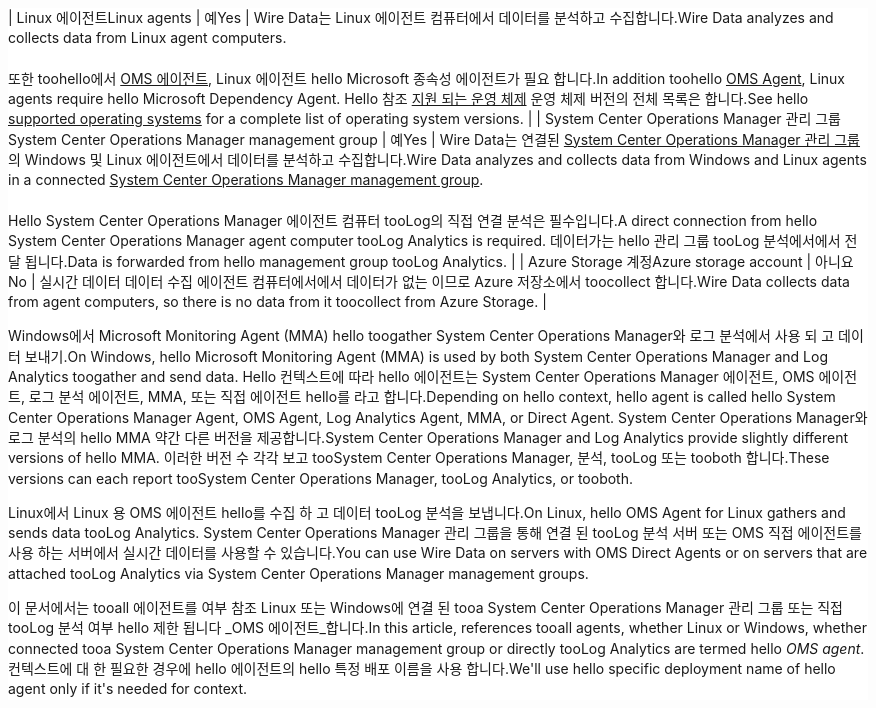 | <span data-ttu-id="167b4-150">Linux 에이전트</span><span class="sxs-lookup"><span data-stu-id="167b4-150">Linux agents</span></span> | <span data-ttu-id="167b4-151">예</span><span class="sxs-lookup"><span data-stu-id="167b4-151">Yes</span></span> | <span data-ttu-id="167b4-152">Wire Data는 Linux 에이전트 컴퓨터에서 데이터를 분석하고 수집합니다.</span><span class="sxs-lookup"><span data-stu-id="167b4-152">Wire Data analyzes and collects data from Linux agent computers.</span></span><br><br> <span data-ttu-id="167b4-153">또한 toohello에서 [OMS 에이전트](log-analytics-linux-agents.md), Linux 에이전트 hello Microsoft 종속성 에이전트가 필요 합니다.</span><span class="sxs-lookup"><span data-stu-id="167b4-153">In addition toohello [OMS Agent](log-analytics-linux-agents.md), Linux agents require hello Microsoft Dependency Agent.</span></span> <span data-ttu-id="167b4-154">Hello 참조 [지원 되는 운영 체제](../operations-management-suite/operations-management-suite-service-map-configure.md#supported-operating-systems) 운영 체제 버전의 전체 목록은 합니다.</span><span class="sxs-lookup"><span data-stu-id="167b4-154">See hello [supported operating systems](../operations-management-suite/operations-management-suite-service-map-configure.md#supported-operating-systems) for a complete list of operating system versions.</span></span> |
| <span data-ttu-id="167b4-155">System Center Operations Manager 관리 그룹</span><span class="sxs-lookup"><span data-stu-id="167b4-155">System Center Operations Manager management group</span></span> | <span data-ttu-id="167b4-156">예</span><span class="sxs-lookup"><span data-stu-id="167b4-156">Yes</span></span> | <span data-ttu-id="167b4-157">Wire Data는 연결된 [System Center Operations Manager 관리 그룹](log-analytics-om-agents.md)의 Windows 및 Linux 에이전트에서 데이터를 분석하고 수집합니다.</span><span class="sxs-lookup"><span data-stu-id="167b4-157">Wire Data analyzes and collects data from Windows and Linux agents in a connected [System Center Operations Manager management group](log-analytics-om-agents.md).</span></span> <br><br> <span data-ttu-id="167b4-158">Hello System Center Operations Manager 에이전트 컴퓨터 tooLog의 직접 연결 분석은 필수입니다.</span><span class="sxs-lookup"><span data-stu-id="167b4-158">A direct connection from hello System Center Operations Manager agent computer tooLog Analytics is required.</span></span> <span data-ttu-id="167b4-159">데이터가는 hello 관리 그룹 tooLog 분석에서에서 전달 됩니다.</span><span class="sxs-lookup"><span data-stu-id="167b4-159">Data is forwarded from hello management group tooLog Analytics.</span></span> |
| <span data-ttu-id="167b4-160">Azure Storage 계정</span><span class="sxs-lookup"><span data-stu-id="167b4-160">Azure storage account</span></span> | <span data-ttu-id="167b4-161">아니요</span><span class="sxs-lookup"><span data-stu-id="167b4-161">No</span></span> | <span data-ttu-id="167b4-162">실시간 데이터 데이터 수집 에이전트 컴퓨터에서에서 데이터가 없는 이므로 Azure 저장소에서 toocollect 합니다.</span><span class="sxs-lookup"><span data-stu-id="167b4-162">Wire Data collects data from agent computers, so there is no data from it toocollect from Azure Storage.</span></span> |

<span data-ttu-id="167b4-163">Windows에서 Microsoft Monitoring Agent (MMA) hello toogather System Center Operations Manager와 로그 분석에서 사용 되 고 데이터 보내기.</span><span class="sxs-lookup"><span data-stu-id="167b4-163">On Windows, hello Microsoft Monitoring Agent (MMA) is used by both System Center Operations Manager and Log Analytics toogather and send data.</span></span> <span data-ttu-id="167b4-164">Hello 컨텍스트에 따라 hello 에이전트는 System Center Operations Manager 에이전트, OMS 에이전트, 로그 분석 에이전트, MMA, 또는 직접 에이전트 hello를 라고 합니다.</span><span class="sxs-lookup"><span data-stu-id="167b4-164">Depending on hello context, hello agent is called hello System Center Operations Manager Agent, OMS Agent, Log Analytics Agent, MMA, or Direct Agent.</span></span> <span data-ttu-id="167b4-165">System Center Operations Manager와 로그 분석의 hello MMA 약간 다른 버전을 제공합니다.</span><span class="sxs-lookup"><span data-stu-id="167b4-165">System Center Operations Manager and Log Analytics provide slightly different versions of hello MMA.</span></span> <span data-ttu-id="167b4-166">이러한 버전 수 각각 보고 tooSystem Center Operations Manager, 분석, tooLog 또는 tooboth 합니다.</span><span class="sxs-lookup"><span data-stu-id="167b4-166">These versions can each report tooSystem Center Operations Manager, tooLog Analytics, or tooboth.</span></span>

<span data-ttu-id="167b4-167">Linux에서 Linux 용 OMS 에이전트 hello를 수집 하 고 데이터 tooLog 분석을 보냅니다.</span><span class="sxs-lookup"><span data-stu-id="167b4-167">On Linux, hello OMS Agent for Linux gathers and sends data tooLog Analytics.</span></span> <span data-ttu-id="167b4-168">System Center Operations Manager 관리 그룹을 통해 연결 된 tooLog 분석 서버 또는 OMS 직접 에이전트를 사용 하는 서버에서 실시간 데이터를 사용할 수 있습니다.</span><span class="sxs-lookup"><span data-stu-id="167b4-168">You can use Wire Data on servers with OMS Direct Agents or on servers that are attached tooLog Analytics via System Center Operations Manager management groups.</span></span>

<span data-ttu-id="167b4-169">이 문서에서는 tooall 에이전트를 여부 참조 Linux 또는 Windows에 연결 된 tooa System Center Operations Manager 관리 그룹 또는 직접 tooLog 분석 여부 hello 제한 됩니다 _OMS 에이전트_합니다.</span><span class="sxs-lookup"><span data-stu-id="167b4-169">In this article, references tooall agents, whether Linux or Windows, whether connected tooa System Center Operations Manager management group or directly tooLog Analytics are termed hello _OMS agent_.</span></span> <span data-ttu-id="167b4-170">컨텍스트에 대 한 필요한 경우에 hello 에이전트의 hello 특정 배포 이름을 사용 합니다.</span><span class="sxs-lookup"><span data-stu-id="167b4-170">We'll use hello specific deployment name of hello agent only if it's needed for context.</span></span>
